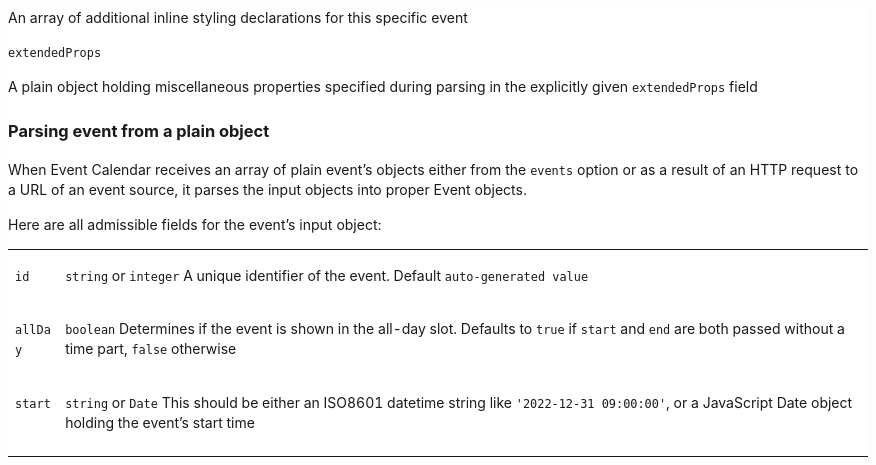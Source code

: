 An array of additional inline styling declarations for this specific event
</td>
</tr>
<tr>
<td>

`extendedProps`
</td>
<td>

A plain object holding miscellaneous properties specified during parsing in the explicitly given `extendedProps` field
</td>
</tr>
</table>

### Parsing event from a plain object
When Event Calendar receives an array of plain event’s objects either from the `events` option or as a result of an HTTP request to a URL of an event source, it parses the input objects into proper Event objects.

Here are all admissible fields for the event’s input object:
<table>
<tr>
<td>

`id`
</td>
<td>

`string` or `integer` A unique identifier of the event. Default `auto-generated value`
</td>
</tr>
<tr>
<td>

`allDay`
</td>
<td>

`boolean` Determines if the event is shown in the all-day slot. Defaults to `true` if `start` and `end` are both passed without a time part, `false` otherwise
</td>
</tr>
<tr>
<td>

`start`
</td>
<td>

`string` or `Date` This should be either an ISO8601 datetime string like `'2022-12-31 09:00:00'`, or a JavaScript Date object holding the event’s start time
</td>
</tr>
<tr>
<td>

